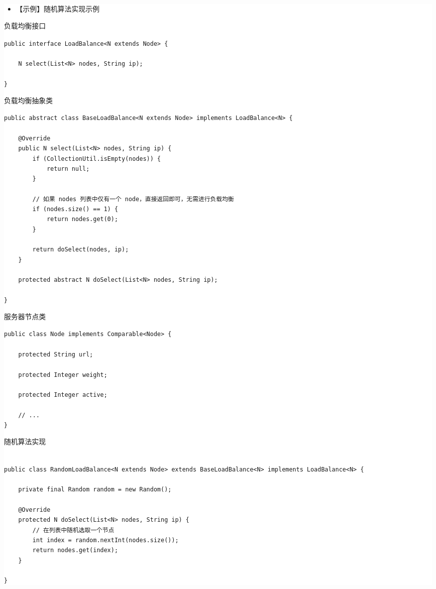 * 【示例】随机算法实现示例

负载均衡接口

```
public interface LoadBalance<N extends Node> {

    N select(List<N> nodes, String ip);

}
```

负载均衡抽象类

```
public abstract class BaseLoadBalance<N extends Node> implements LoadBalance<N> {

    @Override
    public N select(List<N> nodes, String ip) {
        if (CollectionUtil.isEmpty(nodes)) {
            return null;
        }

        // 如果 nodes 列表中仅有一个 node，直接返回即可，无需进行负载均衡
        if (nodes.size() == 1) {
            return nodes.get(0);
        }

        return doSelect(nodes, ip);
    }

    protected abstract N doSelect(List<N> nodes, String ip);

}
```

服务器节点类

```
public class Node implements Comparable<Node> {

    protected String url;

    protected Integer weight;

    protected Integer active;

    // ...
}
```

随机算法实现

```

public class RandomLoadBalance<N extends Node> extends BaseLoadBalance<N> implements LoadBalance<N> {

    private final Random random = new Random();

    @Override
    protected N doSelect(List<N> nodes, String ip) {
        // 在列表中随机选取一个节点
        int index = random.nextInt(nodes.size());
        return nodes.get(index);
    }

}
```